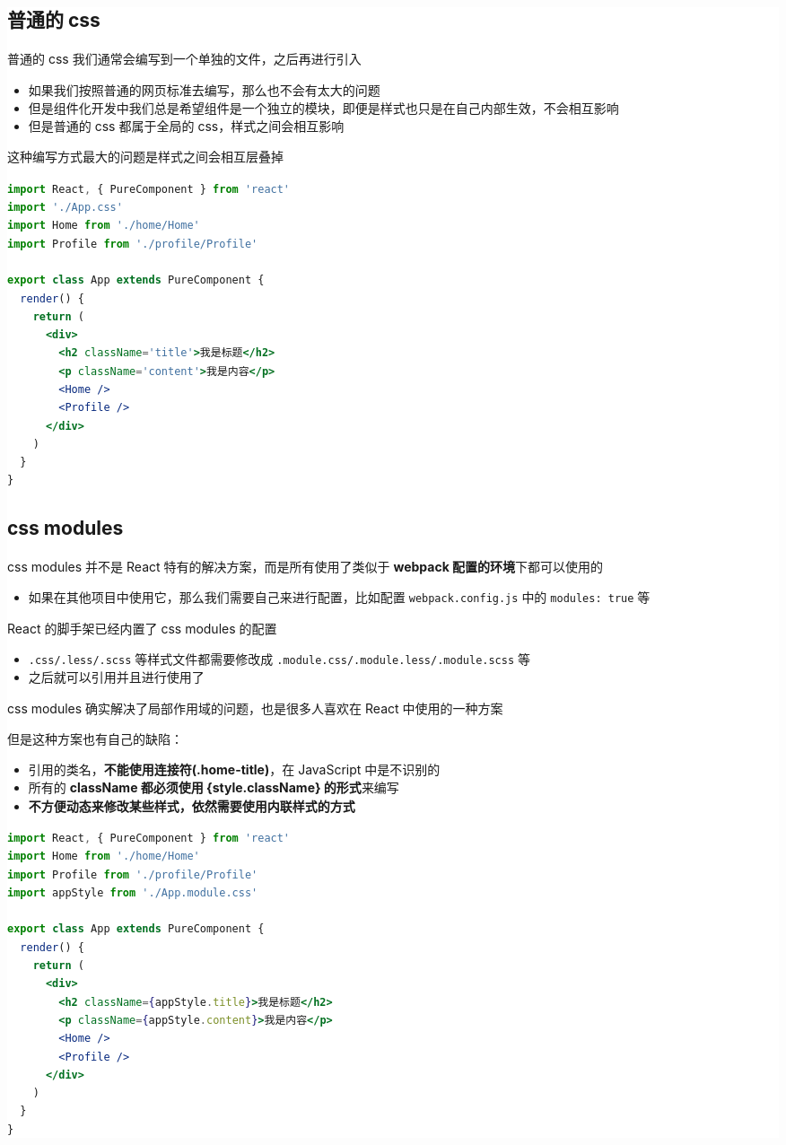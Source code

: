 ## 普通的 css

 普通的 css 我们通常会编写到一个单独的文件，之后再进行引入

- 如果我们按照普通的网页标准去编写，那么也不会有太大的问题
- 但是组件化开发中我们总是希望组件是一个独立的模块，即便是样式也只是在自己内部生效，不会相互影响
- 但是普通的 css 都属于全局的 css，样式之间会相互影响

这种编写方式最大的问题是样式之间会相互层叠掉

```jsx
import React, { PureComponent } from 'react'
import './App.css'
import Home from './home/Home'
import Profile from './profile/Profile'

export class App extends PureComponent {
  render() {
    return (
      <div>
        <h2 className='title'>我是标题</h2>
        <p className='content'>我是内容</p>
        <Home />
        <Profile />
      </div>
    )
  }
}
```

## css modules

css modules 并不是 React 特有的解决方案，而是所有使用了类似于 **webpack 配置的环境**下都可以使用的

- 如果在其他项目中使用它，那么我们需要自己来进行配置，比如配置 `webpack.config.js` 中的 `modules: true` 等

React 的脚手架已经内置了 css modules 的配置

- `.css/.less/.scss` 等样式文件都需要修改成 `.module.css/.module.less/.module.scss` 等
- 之后就可以引用并且进行使用了

css modules 确实解决了局部作用域的问题，也是很多人喜欢在 React 中使用的一种方案

但是这种方案也有自己的缺陷：

- 引用的类名，**不能使用连接符(.home-title)**，在 JavaScript 中是不识别的
- 所有的 **className 都必须使用 {style.className} 的形式**来编写
- **不方便动态来修改某些样式，依然需要使用内联样式的方式**

```jsx
import React, { PureComponent } from 'react'
import Home from './home/Home'
import Profile from './profile/Profile'
import appStyle from './App.module.css'

export class App extends PureComponent {
  render() {
    return (
      <div>
        <h2 className={appStyle.title}>我是标题</h2>
        <p className={appStyle.content}>我是内容</p>
        <Home />
        <Profile />
      </div>
    )
  }
}
```